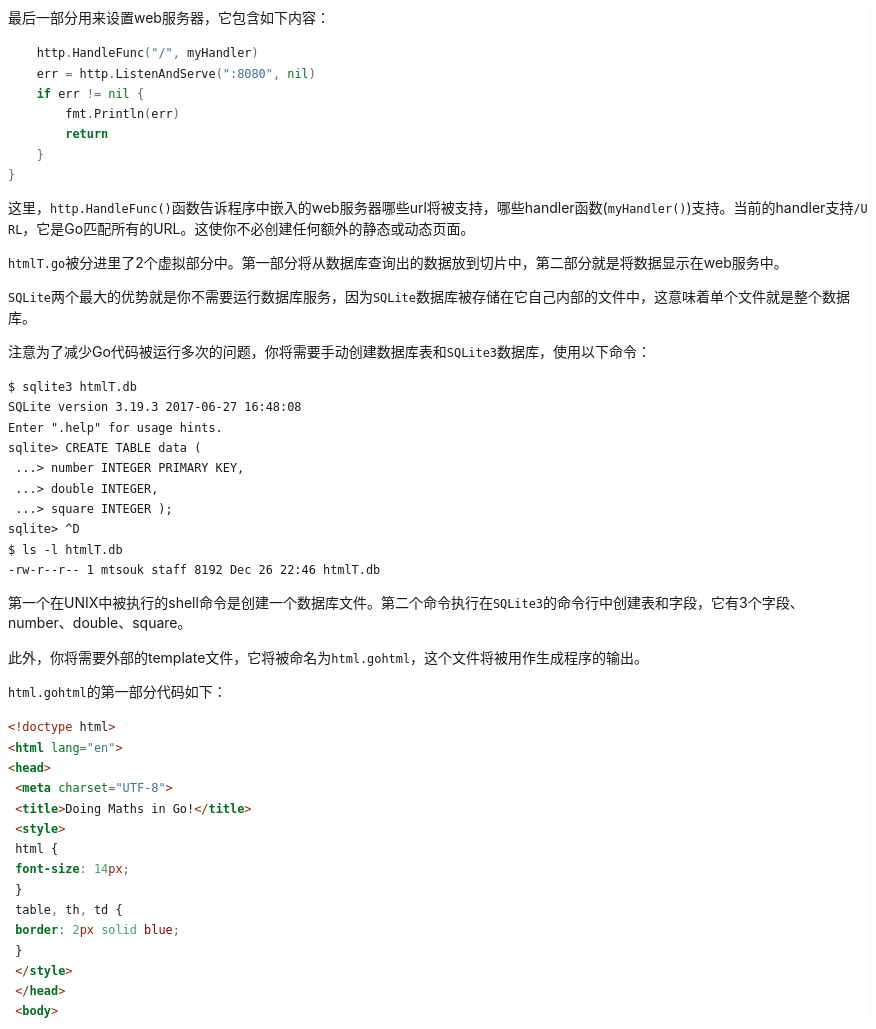 最后一部分用来设置web服务器，它包含如下内容：

```go
    http.HandleFunc("/", myHandler)
    err = http.ListenAndServe(":8080", nil)
    if err != nil {
        fmt.Println(err)
        return
    }
}
```

这里，`http.HandleFunc()`函数告诉程序中嵌入的web服务器哪些url将被支持，哪些handler函数(`myHandler()`)支持。当前的handler支持`/URL`，它是Go匹配所有的URL。这使你不必创建任何额外的静态或动态页面。

`htmlT.go`被分进里了2个虚拟部分中。第一部分将从数据库查询出的数据放到切片中，第二部分就是将数据显示在web服务中。

`SQLite`两个最大的优势就是你不需要运行数据库服务，因为`SQLite`数据库被存储在它自己内部的文件中，这意味着单个文件就是整个数据库。

注意为了减少Go代码被运行多次的问题，你将需要手动创建数据库表和`SQLite3`数据库，使用以下命令：

```shell
$ sqlite3 htmlT.db
SQLite version 3.19.3 2017-06-27 16:48:08
Enter ".help" for usage hints.
sqlite> CREATE TABLE data (
 ...> number INTEGER PRIMARY KEY,
 ...> double INTEGER,
 ...> square INTEGER );
sqlite> ^D
$ ls -l htmlT.db
-rw-r--r-- 1 mtsouk staff 8192 Dec 26 22:46 htmlT.db
```

第一个在UNIX中被执行的shell命令是创建一个数据库文件。第二个命令执行在`SQLite3`的命令行中创建表和字段，它有3个字段、number、double、square。

此外，你将需要外部的template文件，它将被命名为`html.gohtml`，这个文件将被用作生成程序的输出。

`html.gohtml`的第一部分代码如下：

```html
<!doctype html>
<html lang="en">
<head>
 <meta charset="UTF-8">
 <title>Doing Maths in Go!</title>
 <style>
 html {
 font-size: 14px;
 }
 table, th, td {
 border: 2px solid blue;
 }
 </style>
 </head>
 <body>
```
